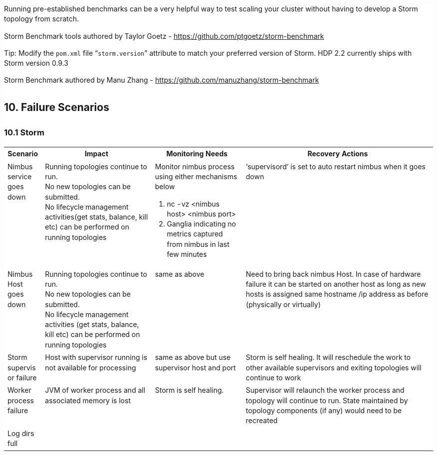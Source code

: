Running pre-established benchmarks can be a very helpful way to test scaling your cluster without having to develop a Storm topology from scratch.

Storm Benchmark tools authored by Taylor Goetz - <https://github.com/ptgoetz/storm-benchmark>

Tip: Modify the `pom.xml` file “`storm.version`” attribute to match your preferred version of Storm. HDP 2.2 currently ships with Storm version 0.9.3

Storm Benchmark authored by Manu Zhang - <https://github.com/manuzhang/storm-benchmark>

## 10. Failure Scenarios

### 10.1 Storm

<table>
  <tr>
    <th>Scenario</th>
    <th>Impact</th>
    <th>Monitoring Needs</th>
    <th>Recovery Actions</th>
  </tr>
  <tr>
    <td>Nimbus service goes down</td>
    <td>Running topologies continue to run.<br />
        No new topologies can be submitted.<br />
        No lifecycle management activities(get stats, balance, kill etc) can be performed on running topologies
    </td>
    <td>Monitor nimbus process using either mechanisms below<br />
      <ol>
        <li>nc -vz &lt;nimbus host&gt; &lt;nimbus port&gt;
        <li>Ganglia indicating no metrics captured from nimbus in last few minutes</li>
      </ol>
    </td>
    <td>‘supervisord’ is set to auto restart nimbus when it goes down</td>
  </tr>
  <tr>
    <td>Nimbus Host goes down</td>
    <td>
      Running topologies continue to run.<br />
      No new topologies can be submitted.<br />
      No lifecycle management activities (get stats, balance, kill etc) can be performed on running topologies
    </td>
    <td>same as above</td>
    <td>Need to bring back nimbus Host. In case of hardware failure it can be started on another host as long as new hosts is assigned same hostname /ip address as before (physically or virtually)</td>
  </tr>
  <tr>
    <td>Storm supervisor failure</td>
    <td>Host with supervisor running is not available for processing</td>
    <td>same as above but use supervisor host and port</td>
    <td>Storm is self healing. It will reschedule the work to other available supervisors and exiting topologies will continue to work</td>
  </tr>
  <tr>
    <td>Worker process failure</td>
    <td>JVM of worker process and all associated memory is lost</td>
    <td>Storm is self healing.</td>
    <td>Supervisor will relaunch the worker process and topology will continue to run. State maintained by topology components (if any) would need to be recreated</td>
  </tr>
  <tr>
    <td>Log dirs full</td>